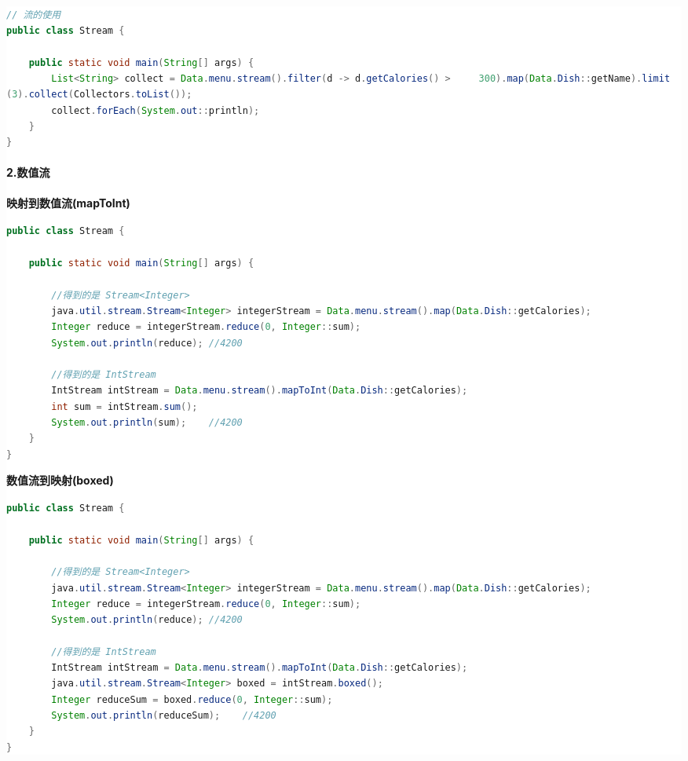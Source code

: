 ```java
```

```java
// 流的使用
public class Stream {

    public static void main(String[] args) {
        List<String> collect = Data.menu.stream().filter(d -> d.getCalories() > 	300).map(Data.Dish::getName).limit(3).collect(Collectors.toList());
        collect.forEach(System.out::println);
    }
}
```

#### 2.数值流

**映射到数值流(mapToInt)**

```java
public class Stream {

    public static void main(String[] args) {

        //得到的是 Stream<Integer>
        java.util.stream.Stream<Integer> integerStream = Data.menu.stream().map(Data.Dish::getCalories);
        Integer reduce = integerStream.reduce(0, Integer::sum);
        System.out.println(reduce); //4200

        //得到的是 IntStream
        IntStream intStream = Data.menu.stream().mapToInt(Data.Dish::getCalories);
        int sum = intStream.sum();
        System.out.println(sum);    //4200
    }
}
```

**数值流到映射(boxed)**

```java
public class Stream {

    public static void main(String[] args) {

        //得到的是 Stream<Integer>
        java.util.stream.Stream<Integer> integerStream = Data.menu.stream().map(Data.Dish::getCalories);
        Integer reduce = integerStream.reduce(0, Integer::sum);
        System.out.println(reduce); //4200

        //得到的是 IntStream
        IntStream intStream = Data.menu.stream().mapToInt(Data.Dish::getCalories);
        java.util.stream.Stream<Integer> boxed = intStream.boxed();
        Integer reduceSum = boxed.reduce(0, Integer::sum);
        System.out.println(reduceSum);    //4200
    }
}
```
